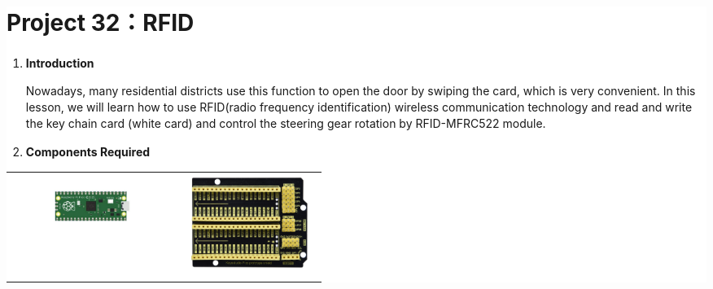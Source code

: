 # Project 32：RFID

1.  **Introduction**
    
    Nowadays, many residential districts use this function to open the
    door by swiping the card, which is very convenient. In this lesson,
    we will learn how to use RFID(radio frequency identification)
    wireless communication technology and read and write the key chain
    card (white card) and control the steering gear rotation by
    RFID-MFRC522 module.

2.  **Components Required**

<table>
<tbody>
<tr class="odd">
<td><img src="https://raw.githubusercontent.com/keyestudio/KS3020-KS3020F-Keyestudio-Raspberry-Pi-Pico-Ultimate-Starter-Kit-Arduino/master/media/8eeca2083cc744159c642a792b53eba2.jpeg" style="width:2.06806in;height:0.82361in" /></td>
<td><img src="https://raw.githubusercontent.com/keyestudio/KS3020-KS3020F-Keyestudio-Raspberry-Pi-Pico-Ultimate-Starter-Kit-Arduino/master/media/bbed91c0b45fcafc7e7163bfeabf68f9.png" style="width:1.66944in;height:1.28472in" /></td>